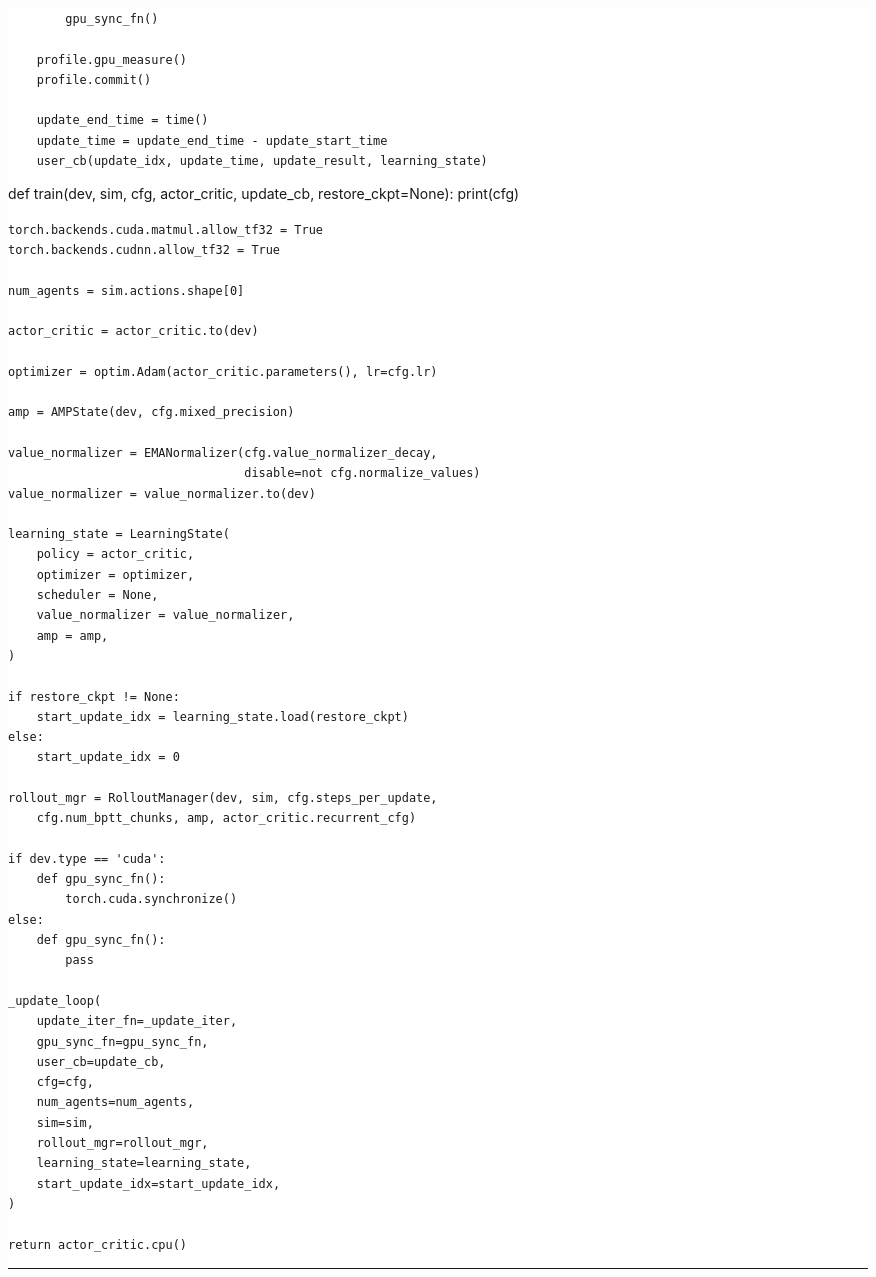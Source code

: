             gpu_sync_fn()

        profile.gpu_measure()
        profile.commit()

        update_end_time = time()
        update_time = update_end_time - update_start_time
        user_cb(update_idx, update_time, update_result, learning_state)

def train(dev, sim, cfg, actor_critic, update_cb, restore_ckpt=None):
    print(cfg)

    torch.backends.cuda.matmul.allow_tf32 = True
    torch.backends.cudnn.allow_tf32 = True

    num_agents = sim.actions.shape[0]

    actor_critic = actor_critic.to(dev)

    optimizer = optim.Adam(actor_critic.parameters(), lr=cfg.lr)

    amp = AMPState(dev, cfg.mixed_precision)

    value_normalizer = EMANormalizer(cfg.value_normalizer_decay,
                                     disable=not cfg.normalize_values)
    value_normalizer = value_normalizer.to(dev)

    learning_state = LearningState(
        policy = actor_critic,
        optimizer = optimizer,
        scheduler = None,
        value_normalizer = value_normalizer,
        amp = amp,
    )

    if restore_ckpt != None:
        start_update_idx = learning_state.load(restore_ckpt)
    else:
        start_update_idx = 0

    rollout_mgr = RolloutManager(dev, sim, cfg.steps_per_update,
        cfg.num_bptt_chunks, amp, actor_critic.recurrent_cfg)

    if dev.type == 'cuda':
        def gpu_sync_fn():
            torch.cuda.synchronize()
    else:
        def gpu_sync_fn():
            pass

    _update_loop(
        update_iter_fn=_update_iter,
        gpu_sync_fn=gpu_sync_fn,
        user_cb=update_cb,
        cfg=cfg,
        num_agents=num_agents,
        sim=sim,
        rollout_mgr=rollout_mgr,
        learning_state=learning_state,
        start_update_idx=start_update_idx,
    )

    return actor_critic.cpu()


---
